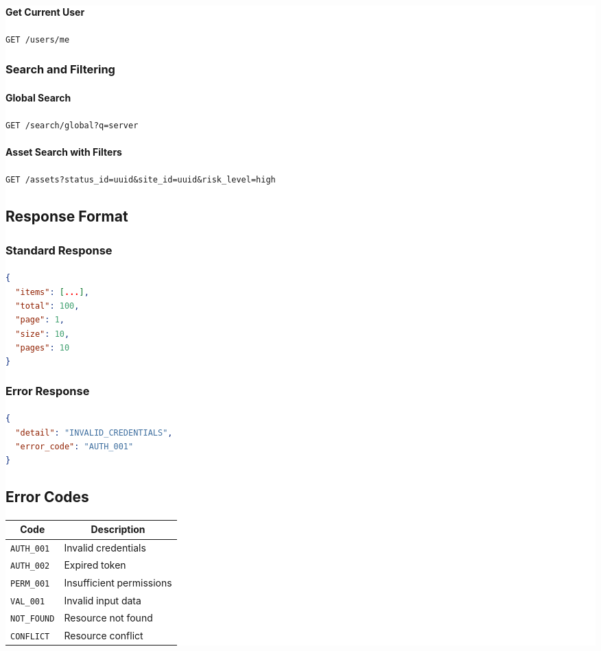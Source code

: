 #### Get Current User
```http
GET /users/me
```

### Search and Filtering

#### Global Search
```http
GET /search/global?q=server
```

#### Asset Search with Filters
```http
GET /assets?status_id=uuid&site_id=uuid&risk_level=high
```

## Response Format

### Standard Response
```json
{
  "items": [...],
  "total": 100,
  "page": 1,
  "size": 10,
  "pages": 10
}
```

### Error Response
```json
{
  "detail": "INVALID_CREDENTIALS",
  "error_code": "AUTH_001"
}
```

## Error Codes

| Code | Description |
|------|-------------|
| `AUTH_001` | Invalid credentials |
| `AUTH_002` | Expired token |
| `PERM_001` | Insufficient permissions |
| `VAL_001` | Invalid input data |
| `NOT_FOUND` | Resource not found |
| `CONFLICT` | Resource conflict |
